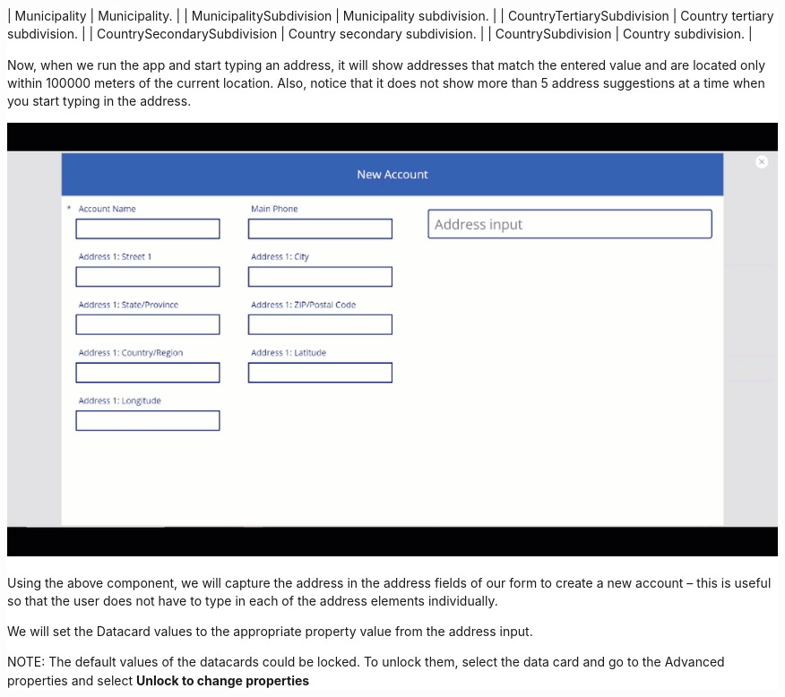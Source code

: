 | Municipality                | Municipality.                                                                                                                                                                           |
| MunicipalitySubdivision     | Municipality subdivision.                                                                                                                                                               |
| CountryTertiarySubdivision  | Country tertiary subdivision.                                                                                                                                                           |
| CountrySecondarySubdivision | Country secondary subdivision.                                                                                                                                                          |
| CountrySubdivision          | Country subdivision.                                                                                                                                                                    |

Now, when we run the app and start typing an address, it will show addresses that match the entered value and are located only within 100000 meters of the current location. Also, notice that it does not show more than 5 address suggestions at a time when you start typing in the address.

![Address entry](media/mobile-apps-address-map/address-input-component-4.gif)

Using the above component, we will capture the address in the address fields of our form to create a new account – this is useful so that the user does not have to type in each of the address elements individually.

We will set the Datacard values to the appropriate property value from the address input.

NOTE: The default values of the datacards could be locked. To unlock them, select the data card and go to the Advanced properties and select **Unlock to change properties**
